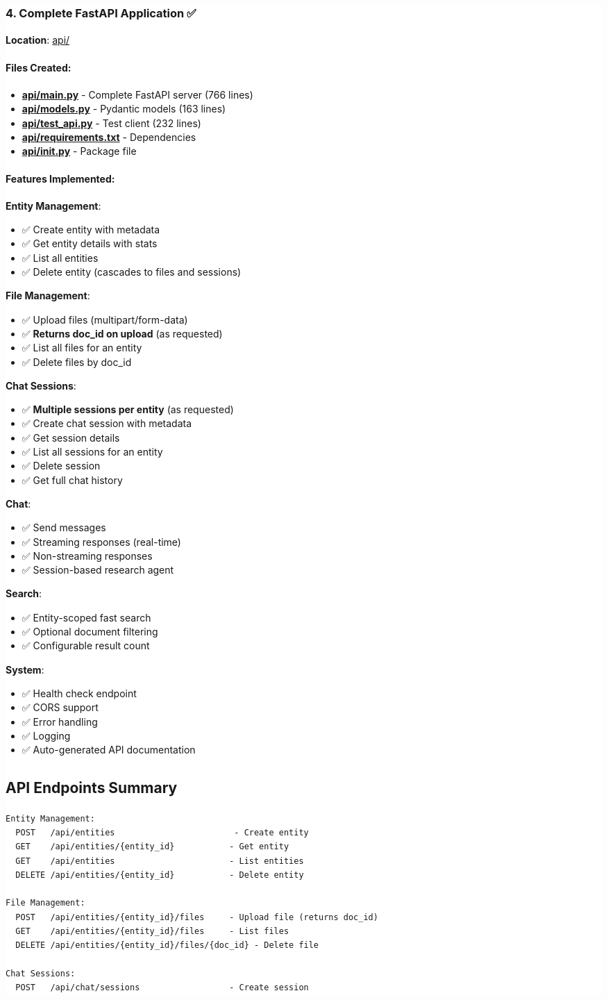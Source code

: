 ### 4. Complete FastAPI Application ✅
**Location**: [api/](api/)

#### Files Created:
- **[api/main.py](api/main.py)** - Complete FastAPI server (766 lines)
- **[api/models.py](api/models.py)** - Pydantic models (163 lines)
- **[api/test_api.py](api/test_api.py)** - Test client (232 lines)
- **[api/requirements.txt](api/requirements.txt)** - Dependencies
- **[api/__init__.py](api/__init__.py)** - Package file

#### Features Implemented:

**Entity Management**:
- ✅ Create entity with metadata
- ✅ Get entity details with stats
- ✅ List all entities
- ✅ Delete entity (cascades to files and sessions)

**File Management**:
- ✅ Upload files (multipart/form-data)
- ✅ **Returns doc_id on upload** (as requested)
- ✅ List all files for an entity
- ✅ Delete files by doc_id

**Chat Sessions**:
- ✅ **Multiple sessions per entity** (as requested)
- ✅ Create chat session with metadata
- ✅ Get session details
- ✅ List all sessions for an entity
- ✅ Delete session
- ✅ Get full chat history

**Chat**:
- ✅ Send messages
- ✅ Streaming responses (real-time)
- ✅ Non-streaming responses
- ✅ Session-based research agent

**Search**:
- ✅ Entity-scoped fast search
- ✅ Optional document filtering
- ✅ Configurable result count

**System**:
- ✅ Health check endpoint
- ✅ CORS support
- ✅ Error handling
- ✅ Logging
- ✅ Auto-generated API documentation

## API Endpoints Summary

```
Entity Management:
  POST   /api/entities                        - Create entity
  GET    /api/entities/{entity_id}           - Get entity
  GET    /api/entities                       - List entities
  DELETE /api/entities/{entity_id}           - Delete entity

File Management:
  POST   /api/entities/{entity_id}/files     - Upload file (returns doc_id)
  GET    /api/entities/{entity_id}/files     - List files
  DELETE /api/entities/{entity_id}/files/{doc_id} - Delete file

Chat Sessions:
  POST   /api/chat/sessions                  - Create session
```
